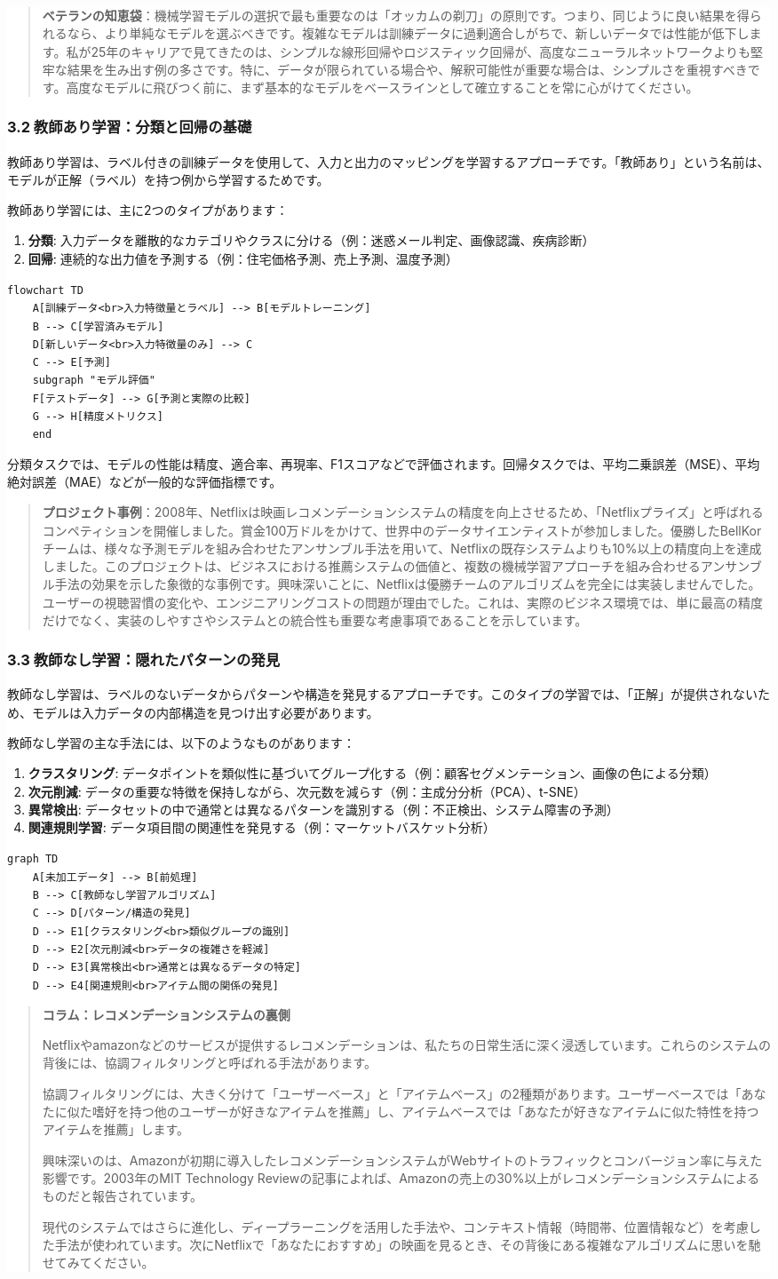 > **ベテランの知恵袋**：機械学習モデルの選択で最も重要なのは「オッカムの剃刀」の原則です。つまり、同じように良い結果を得られるなら、より単純なモデルを選ぶべきです。複雑なモデルは訓練データに過剰適合しがちで、新しいデータでは性能が低下します。私が25年のキャリアで見てきたのは、シンプルな線形回帰やロジスティック回帰が、高度なニューラルネットワークよりも堅牢な結果を生み出す例の多さです。特に、データが限られている場合や、解釈可能性が重要な場合は、シンプルさを重視すべきです。高度なモデルに飛びつく前に、まず基本的なモデルをベースラインとして確立することを常に心がけてください。

### 3.2 教師あり学習：分類と回帰の基礎

教師あり学習は、ラベル付きの訓練データを使用して、入力と出力のマッピングを学習するアプローチです。「教師あり」という名前は、モデルが正解（ラベル）を持つ例から学習するためです。

教師あり学習には、主に2つのタイプがあります：

1. **分類**: 入力データを離散的なカテゴリやクラスに分ける（例：迷惑メール判定、画像認識、疾病診断）
2. **回帰**: 連続的な出力値を予測する（例：住宅価格予測、売上予測、温度予測）

```mermaid
flowchart TD
    A[訓練データ<br>入力特徴量とラベル] --> B[モデルトレーニング]
    B --> C[学習済みモデル]
    D[新しいデータ<br>入力特徴量のみ] --> C
    C --> E[予測]
    subgraph "モデル評価"
    F[テストデータ] --> G[予測と実際の比較]
    G --> H[精度メトリクス]
    end
```

分類タスクでは、モデルの性能は精度、適合率、再現率、F1スコアなどで評価されます。回帰タスクでは、平均二乗誤差（MSE）、平均絶対誤差（MAE）などが一般的な評価指標です。

> **プロジェクト事例**：2008年、Netflixは映画レコメンデーションシステムの精度を向上させるため、「Netflixプライズ」と呼ばれるコンペティションを開催しました。賞金100万ドルをかけて、世界中のデータサイエンティストが参加しました。優勝したBellKorチームは、様々な予測モデルを組み合わせたアンサンブル手法を用いて、Netflixの既存システムよりも10%以上の精度向上を達成しました。このプロジェクトは、ビジネスにおける推薦システムの価値と、複数の機械学習アプローチを組み合わせるアンサンブル手法の効果を示した象徴的な事例です。興味深いことに、Netflixは優勝チームのアルゴリズムを完全には実装しませんでした。ユーザーの視聴習慣の変化や、エンジニアリングコストの問題が理由でした。これは、実際のビジネス環境では、単に最高の精度だけでなく、実装のしやすさやシステムとの統合性も重要な考慮事項であることを示しています。

### 3.3 教師なし学習：隠れたパターンの発見

教師なし学習は、ラベルのないデータからパターンや構造を発見するアプローチです。このタイプの学習では、「正解」が提供されないため、モデルは入力データの内部構造を見つけ出す必要があります。

教師なし学習の主な手法には、以下のようなものがあります：

1. **クラスタリング**: データポイントを類似性に基づいてグループ化する（例：顧客セグメンテーション、画像の色による分類）
2. **次元削減**: データの重要な特徴を保持しながら、次元数を減らす（例：主成分分析（PCA）、t-SNE）
3. **異常検出**: データセットの中で通常とは異なるパターンを識別する（例：不正検出、システム障害の予測）
4. **関連規則学習**: データ項目間の関連性を発見する（例：マーケットバスケット分析）

```mermaid
graph TD
    A[未加工データ] --> B[前処理]
    B --> C[教師なし学習アルゴリズム]
    C --> D[パターン/構造の発見]
    D --> E1[クラスタリング<br>類似グループの識別]
    D --> E2[次元削減<br>データの複雑さを軽減]
    D --> E3[異常検出<br>通常とは異なるデータの特定]
    D --> E4[関連規則<br>アイテム間の関係の発見]
```

> **コラム：レコメンデーションシステムの裏側**
> 
> Netflixやamazonなどのサービスが提供するレコメンデーションは、私たちの日常生活に深く浸透しています。これらのシステムの背後には、協調フィルタリングと呼ばれる手法があります。
> 
> 協調フィルタリングには、大きく分けて「ユーザーベース」と「アイテムベース」の2種類があります。ユーザーベースでは「あなたに似た嗜好を持つ他のユーザーが好きなアイテムを推薦」し、アイテムベースでは「あなたが好きなアイテムに似た特性を持つアイテムを推薦」します。
> 
> 興味深いのは、Amazonが初期に導入したレコメンデーションシステムがWebサイトのトラフィックとコンバージョン率に与えた影響です。2003年のMIT Technology Reviewの記事によれば、Amazonの売上の30%以上がレコメンデーションシステムによるものだと報告されています。
> 
> 現代のシステムではさらに進化し、ディープラーニングを活用した手法や、コンテキスト情報（時間帯、位置情報など）を考慮した手法が使われています。次にNetflixで「あなたにおすすめ」の映画を見るとき、その背後にある複雑なアルゴリズムに思いを馳せてみてください。
